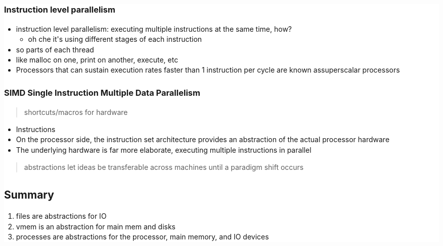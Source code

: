 ### Instruction level parallelism
* instruction level parallelism: executing multiple instructions at the same time, how?
    * oh che it's using different stages of each instruction
* so parts of each thread
* like malloc on one, print on another, execute, etc
* Processors that can sustain execution rates faster than 1 instruction per cycle are known assuperscalar processors

### SIMD Single Instruction Multiple Data Parallelism
> shortcuts/macros for hardware
* Instructions
* On the processor side, the instruction set architecture provides an abstraction of the actual processor hardware
* The underlying hardware is far more elaborate, executing multiple instructions in parallel

> abstractions let ideas be transferable across machines until a paradigm shift occurs

## Summary
1. files are abstractions for IO
2. vmem is an abstraction for main mem and disks
3. processes are abstractions for the processor, main memory, and IO devices
